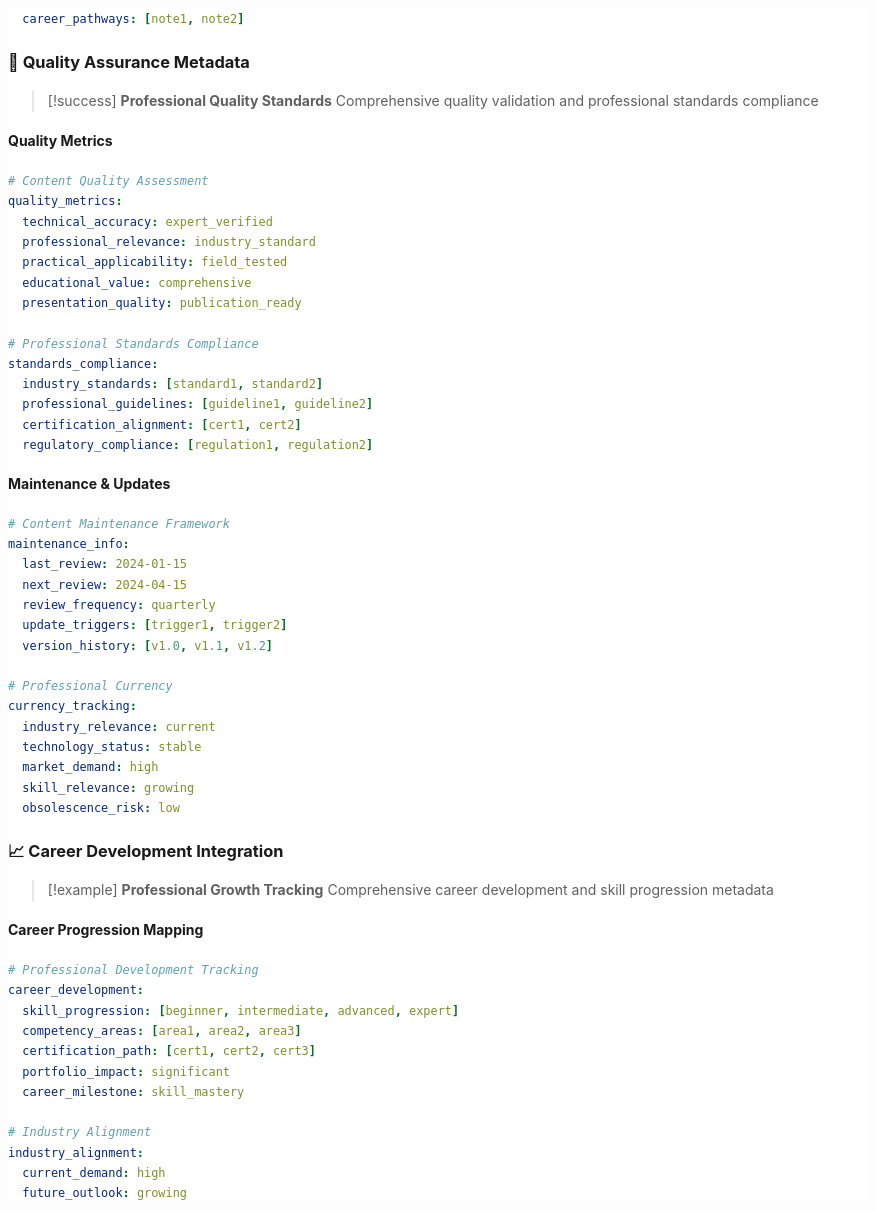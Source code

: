 ```yaml
  career_pathways: [note1, note2]
```

### 🎯 **Quality Assurance Metadata**

> [!success] **Professional Quality Standards**
> Comprehensive quality validation and professional standards compliance

#### **Quality Metrics**
```yaml
# Content Quality Assessment
quality_metrics:
  technical_accuracy: expert_verified
  professional_relevance: industry_standard
  practical_applicability: field_tested
  educational_value: comprehensive
  presentation_quality: publication_ready
  
# Professional Standards Compliance
standards_compliance:
  industry_standards: [standard1, standard2]
  professional_guidelines: [guideline1, guideline2]
  certification_alignment: [cert1, cert2]
  regulatory_compliance: [regulation1, regulation2]
```

#### **Maintenance & Updates**
```yaml
# Content Maintenance Framework
maintenance_info:
  last_review: 2024-01-15
  next_review: 2024-04-15
  review_frequency: quarterly
  update_triggers: [trigger1, trigger2]
  version_history: [v1.0, v1.1, v1.2]
  
# Professional Currency
currency_tracking:
  industry_relevance: current
  technology_status: stable
  market_demand: high
  skill_relevance: growing
  obsolescence_risk: low
```

### 📈 **Career Development Integration**

> [!example] **Professional Growth Tracking**
> Comprehensive career development and skill progression metadata

#### **Career Progression Mapping**
```yaml
# Professional Development Tracking
career_development:
  skill_progression: [beginner, intermediate, advanced, expert]
  competency_areas: [area1, area2, area3]
  certification_path: [cert1, cert2, cert3]
  portfolio_impact: significant
  career_milestone: skill_mastery
  
# Industry Alignment
industry_alignment:
  current_demand: high
  future_outlook: growing
```